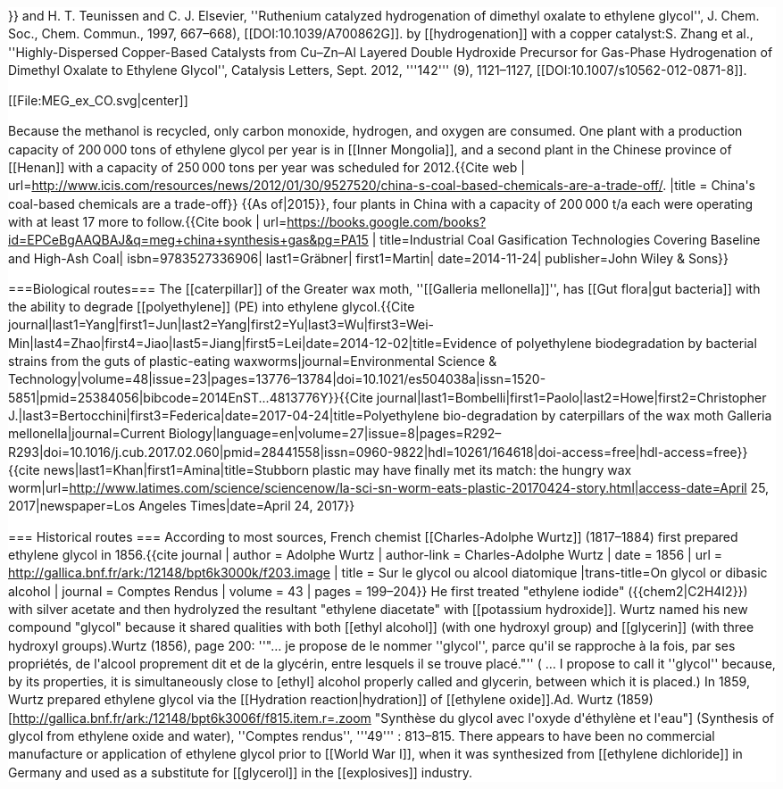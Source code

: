 }} and H. T. Teunissen and C. J. Elsevier, ''Ruthenium catalyzed hydrogenation of dimethyl oxalate to ethylene glycol'', J. Chem. Soc., Chem. Commun., 1997, 667–668), [[DOI:10.1039/A700862G]].</ref> by [[hydrogenation]] with a copper catalyst:<ref>S. Zhang et al., ''Highly-Dispersed Copper-Based Catalysts from Cu–Zn–Al Layered Double Hydroxide Precursor for Gas-Phase Hydrogenation of Dimethyl Oxalate to Ethylene Glycol'', Catalysis Letters, Sept. 2012, '''142''' (9), 1121–1127, [[DOI:10.1007/s10562-012-0871-8]].</ref>

[[File:MEG_ex_CO.svg|center]]

Because the methanol is recycled, only carbon monoxide, hydrogen, and oxygen are consumed. One plant with a production capacity of 200 000 tons of ethylene glycol per year is in [[Inner Mongolia]], and a second plant in the Chinese province of [[Henan]] with a capacity of 250 000 tons per year was scheduled for 2012.<ref>{{Cite web | url=http://www.icis.com/resources/news/2012/01/30/9527520/china-s-coal-based-chemicals-are-a-trade-off/. |title = China's coal-based chemicals are a trade-off}}</ref> {{As of|2015}}, four plants in China with a capacity of 200 000&nbsp;t/a each were operating with at least 17 more to follow.<ref>{{Cite book | url=https://books.google.com/books?id=EPCeBgAAQBAJ&q=meg+china+synthesis+gas&pg=PA15 | title=Industrial Coal Gasification Technologies Covering Baseline and High-Ash Coal| isbn=9783527336906| last1=Gräbner| first1=Martin| date=2014-11-24| publisher=John Wiley & Sons}}</ref>

===Biological routes===
The [[caterpillar]] of the Greater wax moth, ''[[Galleria mellonella]]'', has [[Gut flora|gut bacteria]] with the ability to degrade [[polyethylene]] (PE) into ethylene glycol.<ref>{{Cite journal|last1=Yang|first1=Jun|last2=Yang|first2=Yu|last3=Wu|first3=Wei-Min|last4=Zhao|first4=Jiao|last5=Jiang|first5=Lei|date=2014-12-02|title=Evidence of polyethylene biodegradation by bacterial strains from the guts of plastic-eating waxworms|journal=Environmental Science & Technology|volume=48|issue=23|pages=13776–13784|doi=10.1021/es504038a|issn=1520-5851|pmid=25384056|bibcode=2014EnST...4813776Y}}</ref><ref>{{Cite journal|last1=Bombelli|first1=Paolo|last2=Howe|first2=Christopher J.|last3=Bertocchini|first3=Federica|date=2017-04-24|title=Polyethylene bio-degradation by caterpillars of the wax moth Galleria mellonella|journal=Current Biology|language=en|volume=27|issue=8|pages=R292–R293|doi=10.1016/j.cub.2017.02.060|pmid=28441558|issn=0960-9822|hdl=10261/164618|doi-access=free|hdl-access=free}}</ref><ref name="LAT">{{cite news|last1=Khan|first1=Amina|title=Stubborn plastic may have finally met its match: the hungry wax worm|url=http://www.latimes.com/science/sciencenow/la-sci-sn-worm-eats-plastic-20170424-story.html|access-date=April 25, 2017|newspaper=Los Angeles Times|date=April 24, 2017}}</ref>

=== Historical routes ===
According to most sources, French chemist [[Charles-Adolphe Wurtz]] (1817–1884) first prepared ethylene glycol in 1856.<ref>{{cite journal | author = Adolphe Wurtz | author-link = Charles-Adolphe Wurtz | date = 1856 | url = http://gallica.bnf.fr/ark:/12148/bpt6k3000k/f203.image | title = Sur le glycol ou alcool diatomique |trans-title=On glycol or dibasic alcohol | journal = Comptes Rendus | volume = 43 | pages = 199–204}}</ref>  He first treated "ethylene iodide" ({{chem2|C2H4I2}}) with silver acetate and then hydrolyzed the resultant "ethylene diacetate" with [[potassium hydroxide]]. Wurtz named his new compound "glycol" because it shared qualities with both [[ethyl alcohol]] (with one hydroxyl group) and [[glycerin]] (with three hydroxyl groups).<ref>Wurtz (1856), page 200: ''"… je propose de le nommer ''glycol'', parce qu'il se rapproche à la fois, par ses propriétés, de l'alcool proprement dit et de la glycérin, entre lesquels il se trouve placé."'' ( … I propose to call it ''glycol'' because, by its properties, it is simultaneously close to [ethyl] alcohol properly called and glycerin, between which it is placed.)</ref> In 1859, Wurtz prepared ethylene glycol via the [[Hydration reaction|hydration]] of [[ethylene oxide]].<ref>Ad. Wurtz (1859) [http://gallica.bnf.fr/ark:/12148/bpt6k3006f/f815.item.r=.zoom "Synthèse du glycol avec l'oxyde d'éthylène et l'eau"] (Synthesis of glycol from ethylene oxide and water), ''Comptes rendus'', '''49''' :  813–815.</ref> There appears to have been no commercial manufacture or application of ethylene glycol prior to [[World War I]], when it was synthesized from [[ethylene dichloride]] in Germany and used as a substitute for [[glycerol]] in the [[explosives]] industry.
